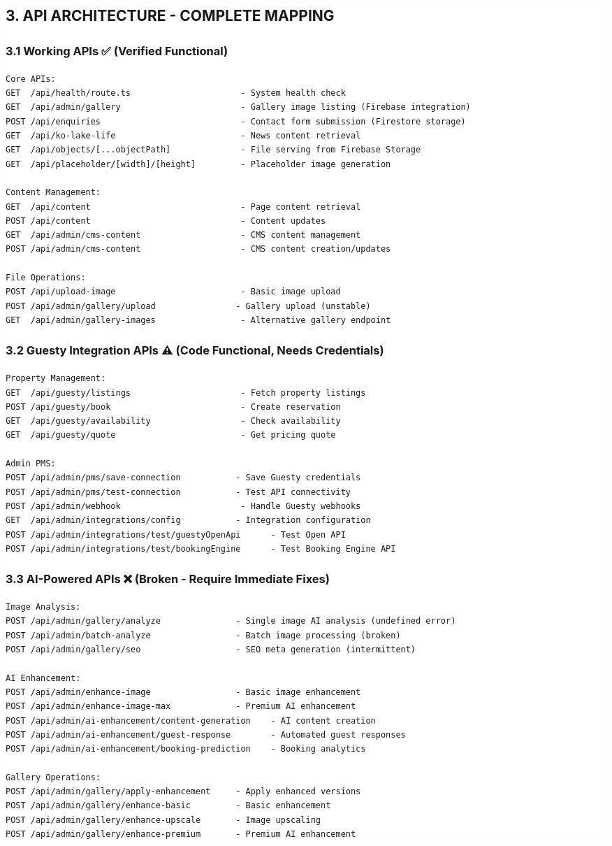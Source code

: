 
## **3. API ARCHITECTURE - COMPLETE MAPPING**

### **3.1 Working APIs** ✅ (Verified Functional)
```
Core APIs:
GET  /api/health/route.ts                      - System health check
GET  /api/admin/gallery                        - Gallery image listing (Firebase integration)
POST /api/enquiries                            - Contact form submission (Firestore storage)
GET  /api/ko-lake-life                         - News content retrieval
GET  /api/objects/[...objectPath]              - File serving from Firebase Storage
GET  /api/placeholder/[width]/[height]         - Placeholder image generation

Content Management:
GET  /api/content                              - Page content retrieval
POST /api/content                              - Content updates
GET  /api/admin/cms-content                    - CMS content management
POST /api/admin/cms-content                    - CMS content creation/updates

File Operations:
POST /api/upload-image                         - Basic image upload
POST /api/admin/gallery/upload                - Gallery upload (unstable)
GET  /api/admin/gallery-images                 - Alternative gallery endpoint
```

### **3.2 Guesty Integration APIs** ⚠️ (Code Functional, Needs Credentials)
```
Property Management:
GET  /api/guesty/listings                      - Fetch property listings
POST /api/guesty/book                          - Create reservation
GET  /api/guesty/availability                  - Check availability
GET  /api/guesty/quote                         - Get pricing quote

Admin PMS:
POST /api/admin/pms/save-connection           - Save Guesty credentials
POST /api/admin/pms/test-connection           - Test API connectivity
POST /api/admin/webhook                        - Handle Guesty webhooks
GET  /api/admin/integrations/config           - Integration configuration
POST /api/admin/integrations/test/guestyOpenApi      - Test Open API
POST /api/admin/integrations/test/bookingEngine      - Test Booking Engine API
```

### **3.3 AI-Powered APIs** ❌ (Broken - Require Immediate Fixes)
```
Image Analysis:
POST /api/admin/gallery/analyze               - Single image AI analysis (undefined error)
POST /api/admin/batch-analyze                 - Batch image processing (broken)
POST /api/admin/gallery/seo                   - SEO meta generation (intermittent)

AI Enhancement:
POST /api/admin/enhance-image                 - Basic image enhancement
POST /api/admin/enhance-image-max             - Premium AI enhancement  
POST /api/admin/ai-enhancement/content-generation    - AI content creation
POST /api/admin/ai-enhancement/guest-response        - Automated guest responses
POST /api/admin/ai-enhancement/booking-prediction    - Booking analytics

Gallery Operations:
POST /api/admin/gallery/apply-enhancement     - Apply enhanced versions
POST /api/admin/gallery/enhance-basic         - Basic enhancement
POST /api/admin/gallery/enhance-upscale       - Image upscaling
POST /api/admin/gallery/enhance-premium       - Premium AI enhancement
```